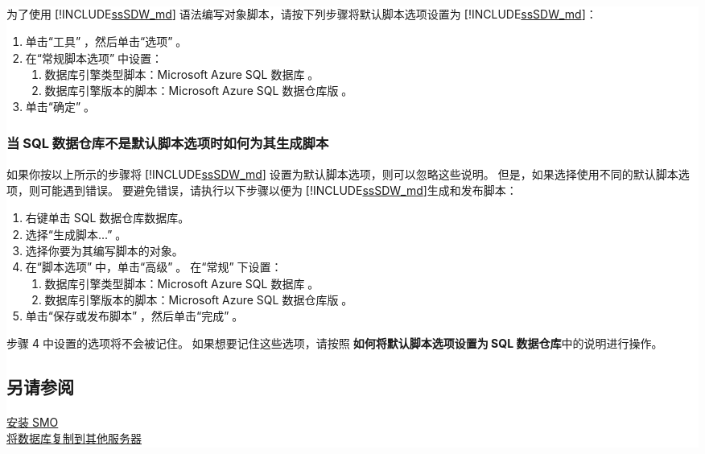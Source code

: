 为了使用 [!INCLUDE[ssSDW_md](../../includes/sssdw-md.md)] 语法编写对象脚本，请按下列步骤将默认脚本选项设置为 [!INCLUDE[ssSDW_md](../../includes/sssdw-md.md)]：  

1. 单击“工具”  ，然后单击“选项”  。  
2. 在“常规脚本选项”  中设置：  
    1. 数据库引擎类型脚本：Microsoft Azure SQL 数据库  。  
    2. 数据库引擎版本的脚本：Microsoft Azure SQL 数据仓库版  。  
3. 单击“确定”  。

### <a name="how-to-generate-scripts-for-sql-data-warehouse-when-it-is-not-the-default-scripting-option"></a>当 SQL 数据仓库不是默认脚本选项时如何为其生成脚本  

如果你按以上所示的步骤将 [!INCLUDE[ssSDW_md](../../includes/sssdw-md.md)] 设置为默认脚本选项，则可以忽略这些说明。 但是，如果选择使用不同的默认脚本选项，则可能遇到错误。 要避免错误，请执行以下步骤以便为 [!INCLUDE[ssSDW_md](../../includes/sssdw-md.md)]生成和发布脚本：  

1. 右键单击 SQL 数据仓库数据库。  
2. 选择“生成脚本...”  。  
3. 选择你要为其编写脚本的对象。  
4. 在“脚本选项”  中，单击“高级”  。 在“常规”  下设置：  
    1. 数据库引擎类型脚本：Microsoft Azure SQL 数据库  。  
    2. 数据库引擎版本的脚本：Microsoft Azure SQL 数据仓库版  。  
5. 单击“保存或发布脚本”  ，然后单击“完成”  。  

步骤 4 中设置的选项将不会被记住。 如果想要记住这些选项，请按照 **如何将默认脚本选项设置为 SQL 数据仓库**中的说明进行操作。  
  
## <a name="see-also"></a>另请参阅  
 [安装 SMO](../../relational-databases/server-management-objects-smo/installing-smo.md)   
 [将数据库复制到其他服务器](../../relational-databases/databases/copy-databases-to-other-servers.md)  
  
  
